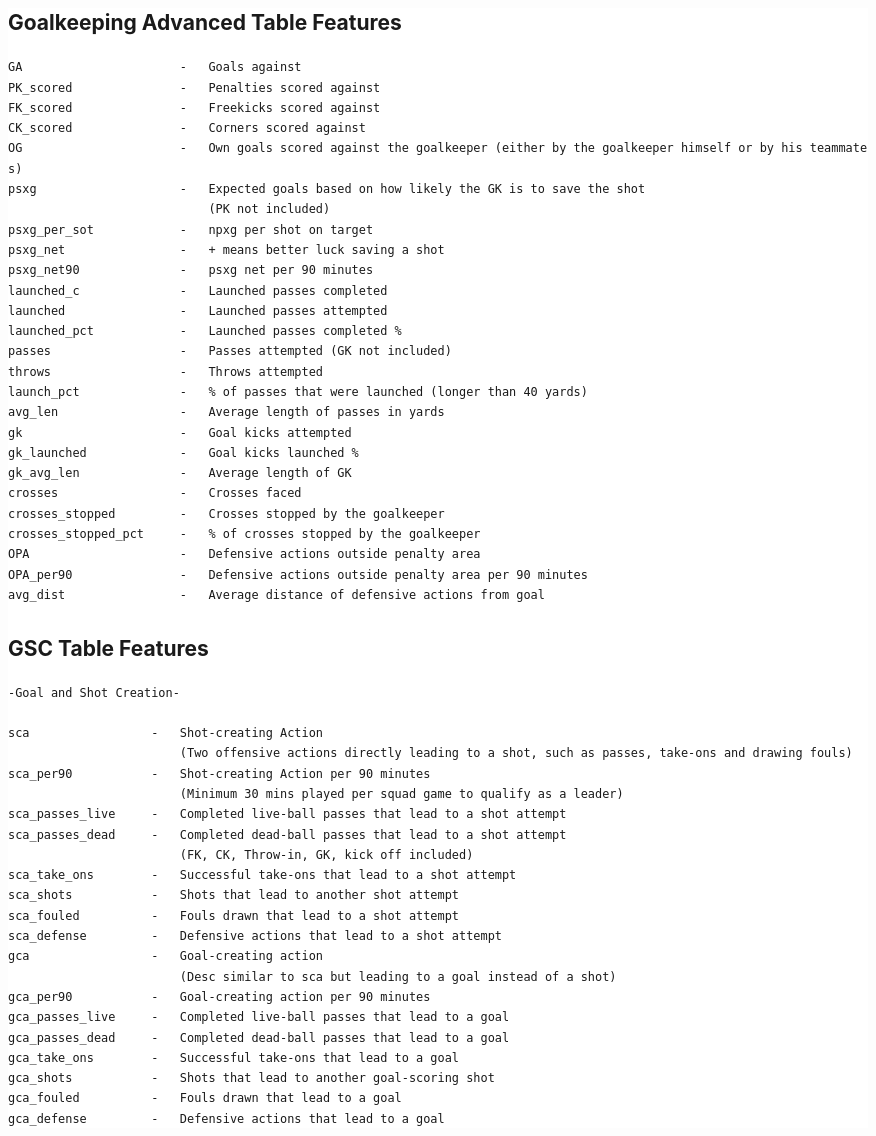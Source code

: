 
## Goalkeeping Advanced Table Features

    GA                      -   Goals against
    PK_scored               -   Penalties scored against
    FK_scored               -   Freekicks scored against
    CK_scored               -   Corners scored against
    OG                      -   Own goals scored against the goalkeeper (either by the goalkeeper himself or by his teammates)
    psxg                    -   Expected goals based on how likely the GK is to save the shot
                                (PK not included)
    psxg_per_sot            -   npxg per shot on target
    psxg_net                -   + means better luck saving a shot
    psxg_net90              -   psxg net per 90 minutes
    launched_c              -   Launched passes completed
    launched                -   Launched passes attempted
    launched_pct            -   Launched passes completed %
    passes                  -   Passes attempted (GK not included)
    throws                  -   Throws attempted
    launch_pct              -   % of passes that were launched (longer than 40 yards)
    avg_len                 -   Average length of passes in yards
    gk                      -   Goal kicks attempted
    gk_launched             -   Goal kicks launched %
    gk_avg_len              -   Average length of GK
    crosses                 -   Crosses faced
    crosses_stopped         -   Crosses stopped by the goalkeeper
    crosses_stopped_pct     -   % of crosses stopped by the goalkeeper   
    OPA                     -   Defensive actions outside penalty area
    OPA_per90               -   Defensive actions outside penalty area per 90 minutes
    avg_dist                -   Average distance of defensive actions from goal


## GSC Table Features
    -Goal and Shot Creation-

    sca                 -   Shot-creating Action
                            (Two offensive actions directly leading to a shot, such as passes, take-ons and drawing fouls)
    sca_per90           -   Shot-creating Action per 90 minutes
                            (Minimum 30 mins played per squad game to qualify as a leader)
    sca_passes_live     -   Completed live-ball passes that lead to a shot attempt
    sca_passes_dead     -   Completed dead-ball passes that lead to a shot attempt
                            (FK, CK, Throw-in, GK, kick off included)
    sca_take_ons        -   Successful take-ons that lead to a shot attempt
    sca_shots           -   Shots that lead to another shot attempt
    sca_fouled          -   Fouls drawn that lead to a shot attempt
    sca_defense         -   Defensive actions that lead to a shot attempt
    gca                 -   Goal-creating action
                            (Desc similar to sca but leading to a goal instead of a shot)
    gca_per90           -   Goal-creating action per 90 minutes
    gca_passes_live     -   Completed live-ball passes that lead to a goal
    gca_passes_dead     -   Completed dead-ball passes that lead to a goal
    gca_take_ons        -   Successful take-ons that lead to a goal
    gca_shots           -   Shots that lead to another goal-scoring shot
    gca_fouled          -   Fouls drawn that lead to a goal
    gca_defense         -   Defensive actions that lead to a goal
